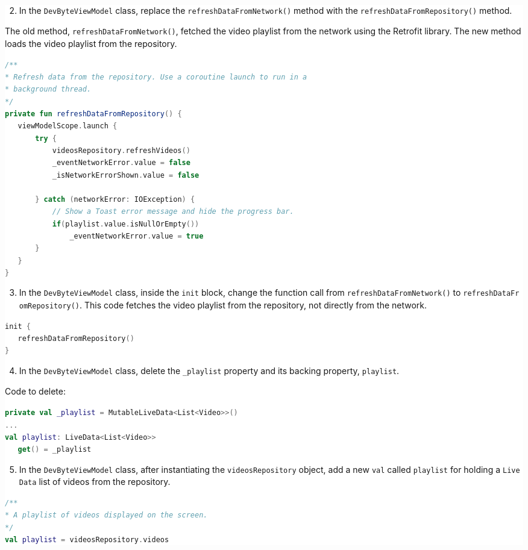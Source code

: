 2. In the `DevByteViewModel` class, replace the `refreshDataFromNetwork()` method with the `refreshDataFromRepository()` method.

The old method, `refreshDataFromNetwork()`, fetched the video playlist from the network using the Retrofit library. The new method loads the video playlist from the repository.

```kotlin
/**
* Refresh data from the repository. Use a coroutine launch to run in a
* background thread.
*/
private fun refreshDataFromRepository() {
   viewModelScope.launch {
       try {
           videosRepository.refreshVideos()
           _eventNetworkError.value = false
           _isNetworkErrorShown.value = false

       } catch (networkError: IOException) {
           // Show a Toast error message and hide the progress bar.
           if(playlist.value.isNullOrEmpty())
               _eventNetworkError.value = true
       }
   }
}
```

3. In the `DevByteViewModel` class, inside the `init` block, change the function call from `refreshDataFromNetwork()` to `refreshDataFromRepository()`. This code fetches the video playlist from the repository, not directly from the network.

```kotlin
init {
   refreshDataFromRepository()
}
```

4. In the `DevByteViewModel` class, delete the `_playlist` property and its backing property, `playlist`.

Code to delete:

```kotlin
private val _playlist = MutableLiveData<List<Video>>()
...
val playlist: LiveData<List<Video>>
   get() = _playlist
```

5. In the `DevByteViewModel` class, after instantiating the `videosRepository` object, add a new `val` called `playlist` for holding a `LiveData` list of videos from the repository.

```kotlin
/**
* A playlist of videos displayed on the screen.
*/
val playlist = videosRepository.videos
```
